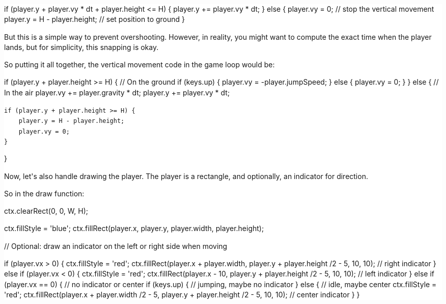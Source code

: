 if (player.y + player.vy * dt + player.height <= H) {
    player.y += player.vy * dt;
} else {
    player.vy = 0; // stop the vertical movement
    player.y = H - player.height; // set position to ground
}

But this is a simple way to prevent overshooting. However, in reality, you might want to compute the exact time when the player lands, but for simplicity, this snapping is okay.

So putting it all together, the vertical movement code in the game loop would be:

if (player.y + player.height >= H) {
    // On the ground
    if (keys.up) {
        player.vy = -player.jumpSpeed;
    } else {
        player.vy = 0;
    }
} else {
    // In the air
    player.vy += player.gravity * dt;
    player.y += player.vy * dt;

    if (player.y + player.height >= H) {
        player.y = H - player.height;
        player.vy = 0;
    }
}

Now, let's also handle drawing the player. The player is a rectangle, and optionally, an indicator for direction.

So in the draw function:

ctx.clearRect(0, 0, W, H);

ctx.fillStyle = 'blue';
ctx.fillRect(player.x, player.y, player.width, player.height);

// Optional: draw an indicator on the left or right side when moving

if (player.vx > 0) {
    ctx.fillStyle = 'red';
    ctx.fillRect(player.x + player.width, player.y + player.height /2 - 5, 10, 10); // right indicator
} else if (player.vx < 0) {
    ctx.fillStyle = 'red';
    ctx.fillRect(player.x - 10, player.y + player.height /2 - 5, 10, 10); // left indicator
} else if (player.vx == 0) {
    // no indicator or center
    if (keys.up) {
        // jumping, maybe no indicator
    } else {
        // idle, maybe center
        ctx.fillStyle = 'red';
        ctx.fillRect(player.x + player.width /2 - 5, player.y + player.height /2 - 5, 10, 10); // center indicator
    }
}
